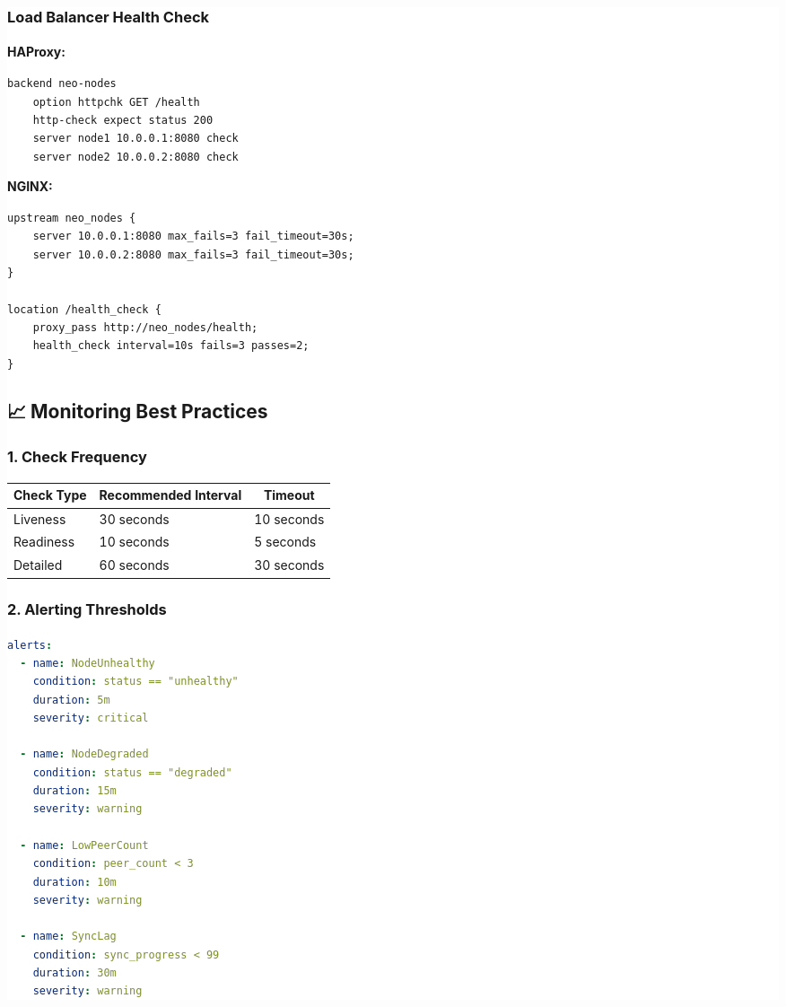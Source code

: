### Load Balancer Health Check

**HAProxy:**
```
backend neo-nodes
    option httpchk GET /health
    http-check expect status 200
    server node1 10.0.0.1:8080 check
    server node2 10.0.0.2:8080 check
```

**NGINX:**
```nginx
upstream neo_nodes {
    server 10.0.0.1:8080 max_fails=3 fail_timeout=30s;
    server 10.0.0.2:8080 max_fails=3 fail_timeout=30s;
}

location /health_check {
    proxy_pass http://neo_nodes/health;
    health_check interval=10s fails=3 passes=2;
}
```

## 📈 Monitoring Best Practices

### 1. Check Frequency

| Check Type | Recommended Interval | Timeout |
|------------|---------------------|---------|
| Liveness | 30 seconds | 10 seconds |
| Readiness | 10 seconds | 5 seconds |
| Detailed | 60 seconds | 30 seconds |

### 2. Alerting Thresholds

```yaml
alerts:
  - name: NodeUnhealthy
    condition: status == "unhealthy"
    duration: 5m
    severity: critical
    
  - name: NodeDegraded
    condition: status == "degraded"
    duration: 15m
    severity: warning
    
  - name: LowPeerCount
    condition: peer_count < 3
    duration: 10m
    severity: warning
    
  - name: SyncLag
    condition: sync_progress < 99
    duration: 30m
    severity: warning
```
